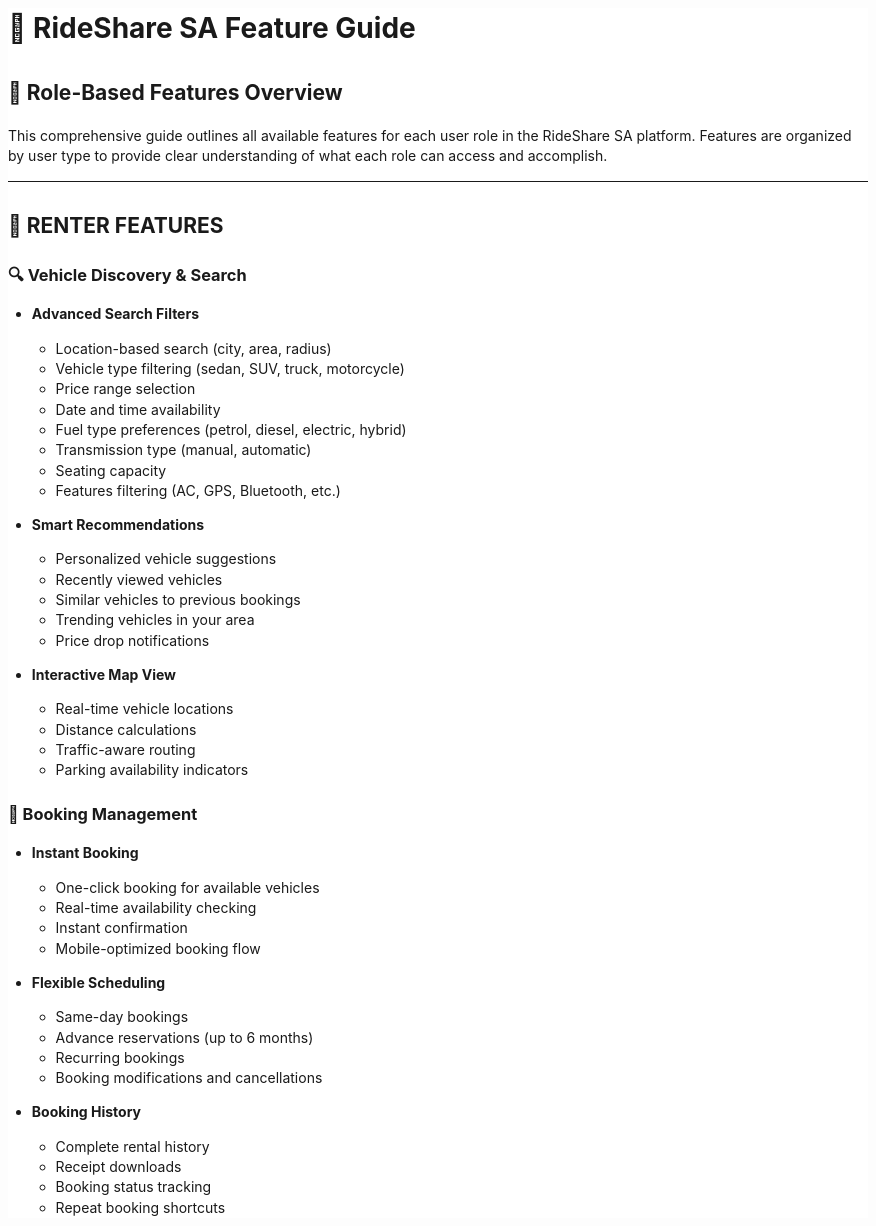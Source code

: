 # 🚀 RideShare SA Feature Guide

## 🎯 **Role-Based Features Overview**

This comprehensive guide outlines all available features for each user role in the RideShare SA platform. Features are organized by user type to provide clear understanding of what each role can access and accomplish.

---

## 🚗 **RENTER FEATURES**

### **🔍 Vehicle Discovery & Search**
- **Advanced Search Filters**
  - Location-based search (city, area, radius)
  - Vehicle type filtering (sedan, SUV, truck, motorcycle)
  - Price range selection
  - Date and time availability
  - Fuel type preferences (petrol, diesel, electric, hybrid)
  - Transmission type (manual, automatic)
  - Seating capacity
  - Features filtering (AC, GPS, Bluetooth, etc.)

- **Smart Recommendations**
  - Personalized vehicle suggestions
  - Recently viewed vehicles
  - Similar vehicles to previous bookings
  - Trending vehicles in your area
  - Price drop notifications

- **Interactive Map View**
  - Real-time vehicle locations
  - Distance calculations
  - Traffic-aware routing
  - Parking availability indicators

### **📱 Booking Management**
- **Instant Booking**
  - One-click booking for available vehicles
  - Real-time availability checking
  - Instant confirmation
  - Mobile-optimized booking flow

- **Flexible Scheduling**
  - Same-day bookings
  - Advance reservations (up to 6 months)
  - Recurring bookings
  - Booking modifications and cancellations

- **Booking History**
  - Complete rental history
  - Receipt downloads
  - Booking status tracking
  - Repeat booking shortcuts
